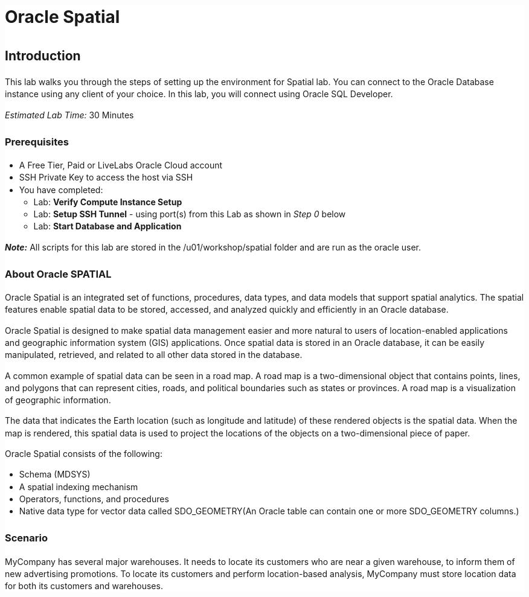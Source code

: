 # Oracle Spatial

## Introduction
This lab walks you through the steps of setting up the environment for Spatial lab. You can connect to the Oracle Database instance using any client of your choice. In this lab, you will connect using Oracle SQL Developer.

*Estimated Lab Time:* 30 Minutes

### Prerequisites
- A Free Tier, Paid or LiveLabs Oracle Cloud account
- SSH Private Key to access the host via SSH
- You have completed:
    - Lab: **Verify Compute Instance Setup**
    - Lab: **Setup SSH Tunnel** - using port(s) from this Lab as shown in *Step 0* below
    - Lab: **Start Database and Application**

***Note:***  All scripts for this lab are stored in the /u01/workshop/spatial folder and are run as the oracle user.

### About Oracle SPATIAL

Oracle Spatial is an integrated set of functions, procedures, data types, and data models that support spatial analytics. The spatial features enable spatial data to be stored, accessed, and analyzed quickly and efficiently in an Oracle database.

Oracle Spatial is designed to make spatial data management easier and more natural to users of location-enabled applications and geographic information system (GIS) applications. Once spatial data is stored in an Oracle database, it can be easily manipulated, retrieved, and related to all other data stored in the database.

A common example of spatial data can be seen in a road map. A road map is a two-dimensional object that contains points, lines, and polygons that can represent cities, roads, and political boundaries such as states or provinces. A road map is a visualization of geographic information.

The data that indicates the Earth location (such as longitude and latitude) of these rendered objects is the spatial data. When the map is rendered, this spatial data is used to project the locations of the objects on a two-dimensional piece of paper.

 [](youtube:Q2jm93Rm95g)

Oracle Spatial consists of the following:

-	Schema (MDSYS)
-	A spatial indexing mechanism  	
-	Operators, functions, and procedures
-	Native data type for vector data called SDO\_GEOMETRY(An Oracle table can contain one or more SDO\_GEOMETRY columns.)


### Scenario
MyCompany has several major warehouses. It needs to locate its customers who are near a given warehouse, to inform them of new advertising promotions. To locate its customers and perform location-based analysis, MyCompany must store location data for both its customers and warehouses.
